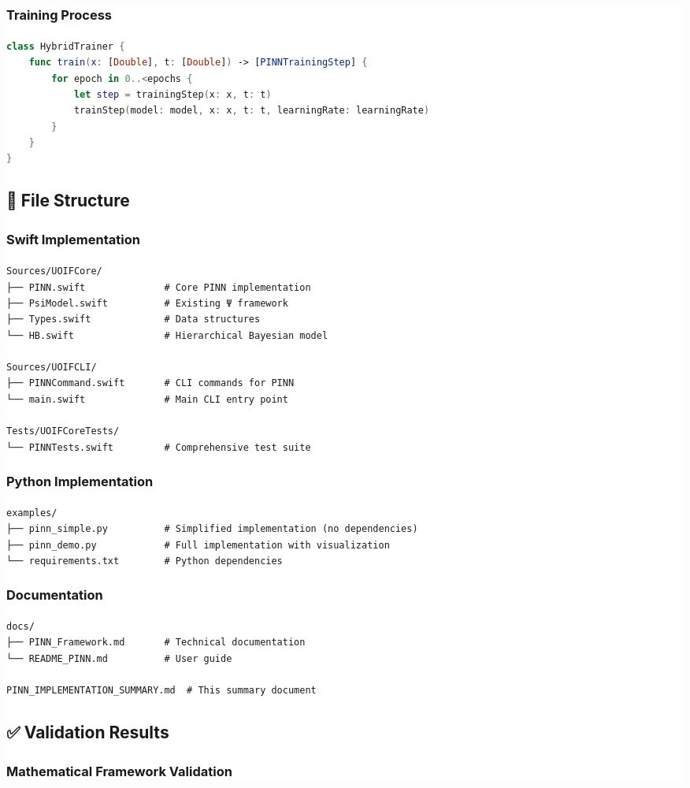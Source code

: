 ### Training Process

```swift
class HybridTrainer {
    func train(x: [Double], t: [Double]) -> [PINNTrainingStep] {
        for epoch in 0..<epochs {
            let step = trainingStep(x: x, t: t)
            trainStep(model: model, x: x, t: t, learningRate: learningRate)
        }
    }
}
```

## 📁 File Structure

### Swift Implementation
```
Sources/UOIFCore/
├── PINN.swift              # Core PINN implementation
├── PsiModel.swift          # Existing Ψ framework
├── Types.swift             # Data structures
└── HB.swift                # Hierarchical Bayesian model

Sources/UOIFCLI/
├── PINNCommand.swift       # CLI commands for PINN
└── main.swift              # Main CLI entry point

Tests/UOIFCoreTests/
└── PINNTests.swift         # Comprehensive test suite
```

### Python Implementation
```
examples/
├── pinn_simple.py          # Simplified implementation (no dependencies)
├── pinn_demo.py            # Full implementation with visualization
└── requirements.txt        # Python dependencies
```

### Documentation
```
docs/
├── PINN_Framework.md       # Technical documentation
└── README_PINN.md          # User guide

PINN_IMPLEMENTATION_SUMMARY.md  # This summary document
```

## ✅ Validation Results

### Mathematical Framework Validation
